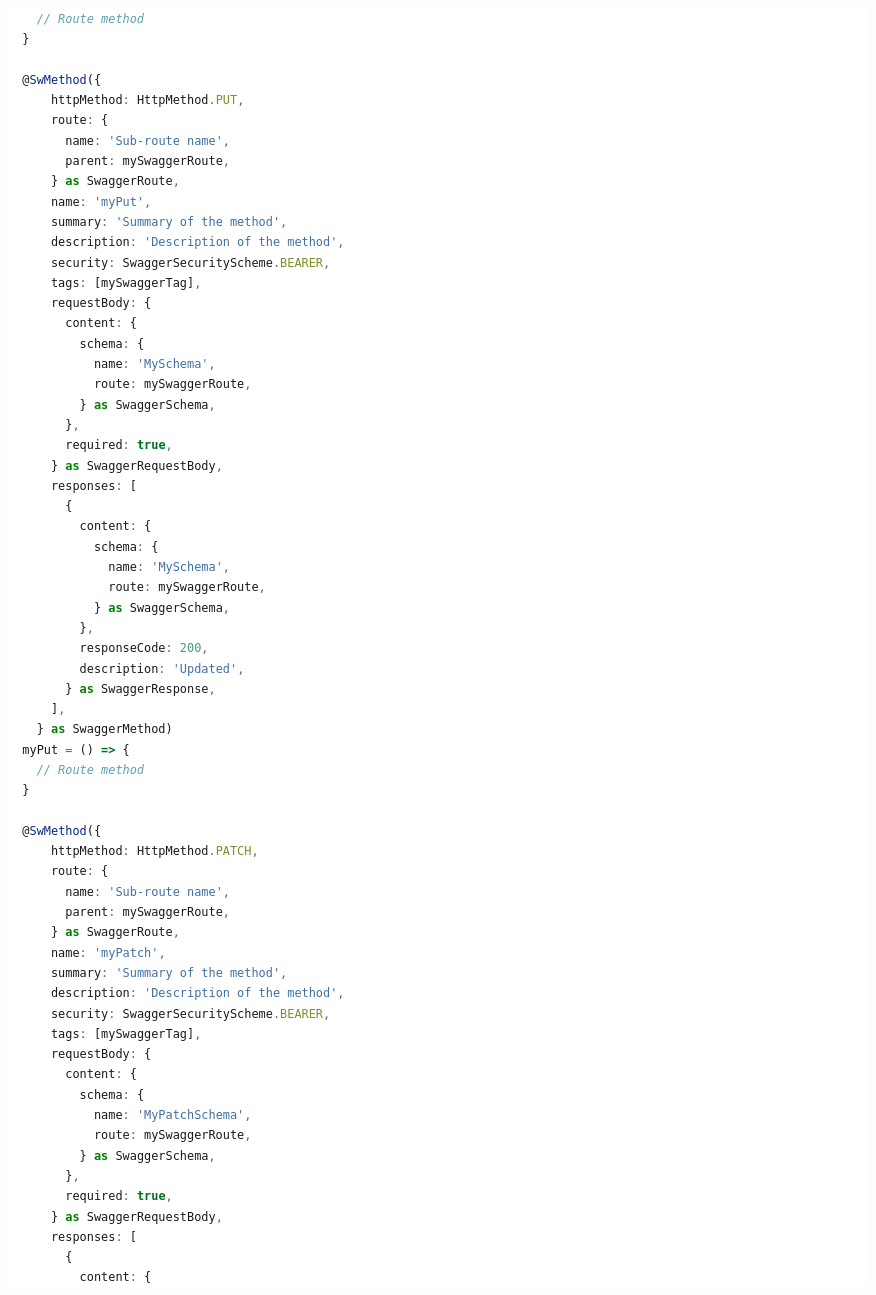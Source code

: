 ```ts
    // Route method
  }

  @SwMethod({
      httpMethod: HttpMethod.PUT,
      route: {
        name: 'Sub-route name',
        parent: mySwaggerRoute,
      } as SwaggerRoute,
      name: 'myPut',
      summary: 'Summary of the method',
      description: 'Description of the method',
      security: SwaggerSecurityScheme.BEARER,
      tags: [mySwaggerTag],
      requestBody: {
        content: {
          schema: {
            name: 'MySchema',
            route: mySwaggerRoute,
          } as SwaggerSchema,
        },
        required: true,
      } as SwaggerRequestBody,
      responses: [
        {
          content: {
            schema: {
              name: 'MySchema',
              route: mySwaggerRoute,
            } as SwaggerSchema,
          },
          responseCode: 200,
          description: 'Updated',
        } as SwaggerResponse,
      ],
    } as SwaggerMethod)
  myPut = () => {
    // Route method
  }

  @SwMethod({
      httpMethod: HttpMethod.PATCH,
      route: {
        name: 'Sub-route name',
        parent: mySwaggerRoute,
      } as SwaggerRoute,
      name: 'myPatch',
      summary: 'Summary of the method',
      description: 'Description of the method',
      security: SwaggerSecurityScheme.BEARER,
      tags: [mySwaggerTag],
      requestBody: {
        content: {
          schema: {
            name: 'MyPatchSchema',
            route: mySwaggerRoute,
          } as SwaggerSchema,
        },
        required: true,
      } as SwaggerRequestBody,
      responses: [
        {
          content: {
```